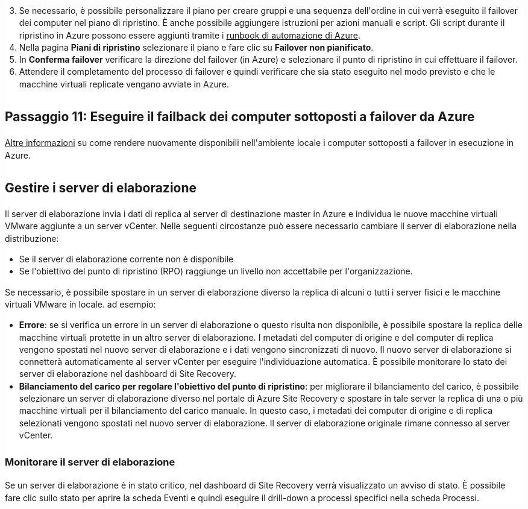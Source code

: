 3. Se necessario, è possibile personalizzare il piano per creare gruppi e una sequenza dell'ordine in cui verrà eseguito il failover dei computer nel piano di ripristino. È anche possibile aggiungere istruzioni per azioni manuali e script. Gli script durante il ripristino in Azure possono essere aggiunti tramite i [runbook di automazione di Azure](site-recovery-runbook-automation.md).
4. Nella pagina **Piani di ripristino** selezionare il piano e fare clic su **Failover non pianificato**.
5. In **Conferma failover** verificare la direzione del failover (in Azure) e selezionare il punto di ripristino in cui effettuare il failover.
6. Attendere il completamento del processo di failover e quindi verificare che sia stato eseguito nel modo previsto e che le macchine virtuali replicate vengano avviate in Azure.

<a id="step-11-fail-back-failed-over-machines-from-azure" class="xliff"></a>

## Passaggio 11: Eseguire il failback dei computer sottoposti a failover da Azure
[Altre informazioni](site-recovery-failback-azure-to-vmware-classic-legacy.md) su come rendere nuovamente disponibili nell'ambiente locale i computer sottoposti a failover in esecuzione in Azure.

<a id="manage-your-process-servers" class="xliff"></a>

## Gestire i server di elaborazione
Il server di elaborazione invia i dati di replica al server di destinazione master in Azure e individua le nuove macchine virtuali VMware aggiunte a un server vCenter. Nelle seguenti circostanze può essere necessario cambiare il server di elaborazione nella distribuzione:

* Se il server di elaborazione corrente non è disponibile
* Se l'obiettivo del punto di ripristino (RPO) raggiunge un livello non accettabile per l'organizzazione.

Se necessario, è possibile spostare in un server di elaborazione diverso la replica di alcuni o tutti i server fisici e le macchine virtuali VMware in locale. ad esempio:

* **Errore**: se si verifica un errore in un server di elaborazione o questo risulta non disponibile, è possibile spostare la replica delle macchine virtuali protette in un altro server di elaborazione. I metadati del computer di origine e del computer di replica vengono spostati nel nuovo server di elaborazione e i dati vengono sincronizzati di nuovo. Il nuovo server di elaborazione si connetterà automaticamente al server vCenter per eseguire l'individuazione automatica. È possibile monitorare lo stato dei server di elaborazione nel dashboard di Site Recovery.
* **Bilanciamento del carico per regolare l'obiettivo del punto di ripristino**: per migliorare il bilanciamento del carico, è possibile selezionare un server di elaborazione diverso nel portale di Azure Site Recovery e spostare in tale server la replica di una o più macchine virtuali per il bilanciamento del carico manuale. In questo caso, i metadati dei computer di origine e di replica selezionati vengono spostati nel nuovo server di elaborazione. Il server di elaborazione originale rimane connesso al server vCenter.

<a id="monitor-the-process-server" class="xliff"></a>

### Monitorare il server di elaborazione
Se un server di elaborazione è in stato critico, nel dashboard di Site Recovery verrà visualizzato un avviso di stato. È possibile fare clic sullo stato per aprire la scheda Eventi e quindi eseguire il drill-down a processi specifici nella scheda Processi.

<a id="modify-the-process-server-used-for-replication" class="xliff"></a>
